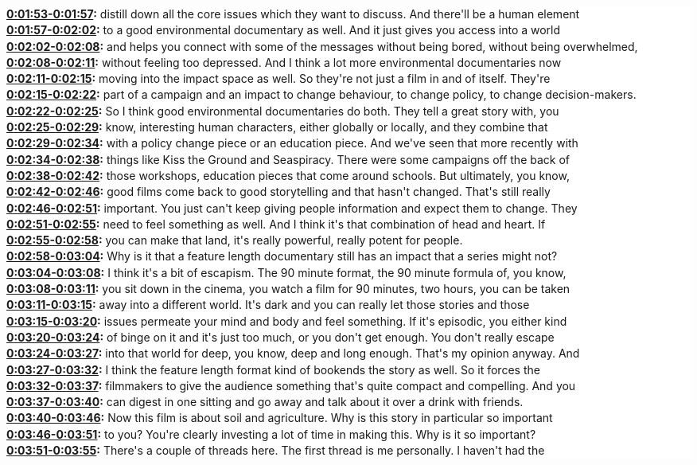 **[0:01:53-0:01:57](https://anchor.fm/farmgate/episodes/The-one-with-Six-inches-of-Soil-e1i2g0p#t=0:01:53):**  distill down all the core issues which they want to discuss. And there'll be a human element  
**[0:01:57-0:02:02](https://anchor.fm/farmgate/episodes/The-one-with-Six-inches-of-Soil-e1i2g0p#t=0:01:57):**  to a good environmental documentary as well. And it just gives you access into a world  
**[0:02:02-0:02:08](https://anchor.fm/farmgate/episodes/The-one-with-Six-inches-of-Soil-e1i2g0p#t=0:02:02):**  and helps you connect with some of the messages without being bored, without being overwhelmed,  
**[0:02:08-0:02:11](https://anchor.fm/farmgate/episodes/The-one-with-Six-inches-of-Soil-e1i2g0p#t=0:02:08):**  without feeling too depressed. And I think a lot more environmental documentaries now  
**[0:02:11-0:02:15](https://anchor.fm/farmgate/episodes/The-one-with-Six-inches-of-Soil-e1i2g0p#t=0:02:11):**  moving into the impact space as well. So they're not just a film in and of itself. They're  
**[0:02:15-0:02:22](https://anchor.fm/farmgate/episodes/The-one-with-Six-inches-of-Soil-e1i2g0p#t=0:02:15):**  part of a campaign and an impact to change behaviour, to change policy, to change decision-makers.  
**[0:02:22-0:02:25](https://anchor.fm/farmgate/episodes/The-one-with-Six-inches-of-Soil-e1i2g0p#t=0:02:22):**  So I think good environmental documentaries do both. They tell a great story with, you  
**[0:02:25-0:02:29](https://anchor.fm/farmgate/episodes/The-one-with-Six-inches-of-Soil-e1i2g0p#t=0:02:25):**  know, interesting human characters, either globally or locally, and they combine that  
**[0:02:29-0:02:34](https://anchor.fm/farmgate/episodes/The-one-with-Six-inches-of-Soil-e1i2g0p#t=0:02:29):**  with a policy change piece or an education piece. And we've seen that more recently with  
**[0:02:34-0:02:38](https://anchor.fm/farmgate/episodes/The-one-with-Six-inches-of-Soil-e1i2g0p#t=0:02:34):**  things like Kiss the Ground and Seaspiracy. There were some campaigns off the back of  
**[0:02:38-0:02:42](https://anchor.fm/farmgate/episodes/The-one-with-Six-inches-of-Soil-e1i2g0p#t=0:02:38):**  those workshops, education pieces that come around schools. But ultimately, you know,  
**[0:02:42-0:02:46](https://anchor.fm/farmgate/episodes/The-one-with-Six-inches-of-Soil-e1i2g0p#t=0:02:42):**  good films come back to good storytelling and that hasn't changed. That's still really  
**[0:02:46-0:02:51](https://anchor.fm/farmgate/episodes/The-one-with-Six-inches-of-Soil-e1i2g0p#t=0:02:46):**  important. You just can't keep giving people information and expect them to change. They  
**[0:02:51-0:02:55](https://anchor.fm/farmgate/episodes/The-one-with-Six-inches-of-Soil-e1i2g0p#t=0:02:51):**  need to feel something as well. And I think it's that combination of head and heart. If  
**[0:02:55-0:02:58](https://anchor.fm/farmgate/episodes/The-one-with-Six-inches-of-Soil-e1i2g0p#t=0:02:55):**  you can make that land, it's really powerful, really potent for people.  
**[0:02:58-0:03:04](https://anchor.fm/farmgate/episodes/The-one-with-Six-inches-of-Soil-e1i2g0p#t=0:02:58):**  Why is it that a feature length documentary still has an impact that a series might not?  
**[0:03:04-0:03:08](https://anchor.fm/farmgate/episodes/The-one-with-Six-inches-of-Soil-e1i2g0p#t=0:03:04):**  I think it's a bit of escapism. The 90 minute format, the 90 minute formula of, you know,  
**[0:03:08-0:03:11](https://anchor.fm/farmgate/episodes/The-one-with-Six-inches-of-Soil-e1i2g0p#t=0:03:08):**  you sit down in the cinema, you watch a film for 90 minutes, two hours, you can be taken  
**[0:03:11-0:03:15](https://anchor.fm/farmgate/episodes/The-one-with-Six-inches-of-Soil-e1i2g0p#t=0:03:11):**  away into a different world. It's dark and you can really let those stories and those  
**[0:03:15-0:03:20](https://anchor.fm/farmgate/episodes/The-one-with-Six-inches-of-Soil-e1i2g0p#t=0:03:15):**  issues permeate your mind and body and feel something. If it's episodic, you either kind  
**[0:03:20-0:03:24](https://anchor.fm/farmgate/episodes/The-one-with-Six-inches-of-Soil-e1i2g0p#t=0:03:20):**  of binge on it and it's just too much, or you don't get enough. You don't really escape  
**[0:03:24-0:03:27](https://anchor.fm/farmgate/episodes/The-one-with-Six-inches-of-Soil-e1i2g0p#t=0:03:24):**  into that world for deep, you know, deep and long enough. That's my opinion anyway. And  
**[0:03:27-0:03:32](https://anchor.fm/farmgate/episodes/The-one-with-Six-inches-of-Soil-e1i2g0p#t=0:03:27):**  I think the feature length format kind of bookends the story as well. So it forces the  
**[0:03:32-0:03:37](https://anchor.fm/farmgate/episodes/The-one-with-Six-inches-of-Soil-e1i2g0p#t=0:03:32):**  filmmakers to give the audience something that's quite compact and compelling. And you  
**[0:03:37-0:03:40](https://anchor.fm/farmgate/episodes/The-one-with-Six-inches-of-Soil-e1i2g0p#t=0:03:37):**  can digest in one sitting and go away and talk about it over a drink with friends.  
**[0:03:40-0:03:46](https://anchor.fm/farmgate/episodes/The-one-with-Six-inches-of-Soil-e1i2g0p#t=0:03:40):**  Now this film is about soil and agriculture. Why is this story in particular so important  
**[0:03:46-0:03:51](https://anchor.fm/farmgate/episodes/The-one-with-Six-inches-of-Soil-e1i2g0p#t=0:03:46):**  to you? You're clearly investing a lot of time in making this. Why is it so important?  
**[0:03:51-0:03:55](https://anchor.fm/farmgate/episodes/The-one-with-Six-inches-of-Soil-e1i2g0p#t=0:03:51):**  There's a couple of threads here. The first thread is me personally. I haven't had the  